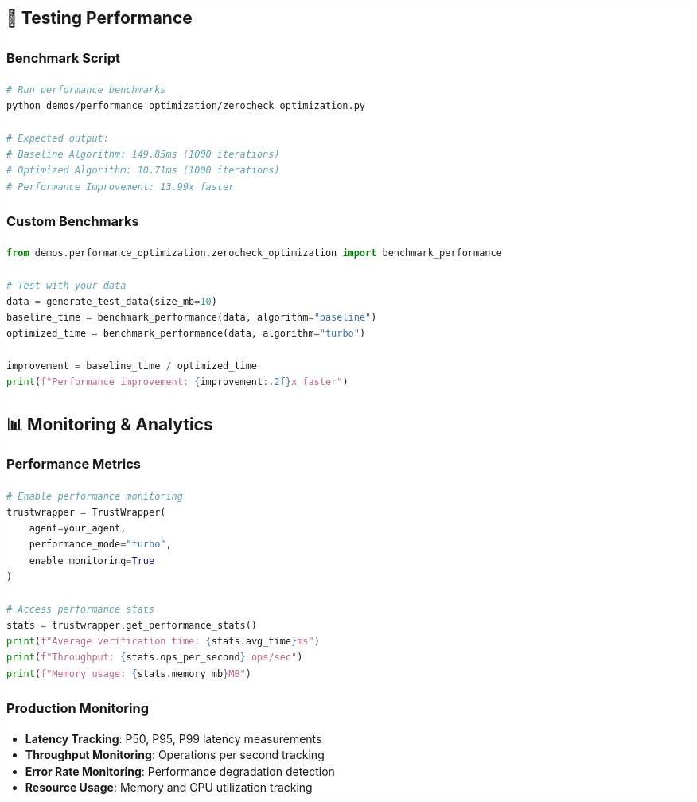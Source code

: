 ## 🧪 Testing Performance

### Benchmark Script
```bash
# Run performance benchmarks
python demos/performance_optimization/zerocheck_optimization.py

# Expected output:
# Baseline Algorithm: 149.85ms (1000 iterations)
# Optimized Algorithm: 10.71ms (1000 iterations)
# Performance Improvement: 13.99x faster
```

### Custom Benchmarks
```python
from demos.performance_optimization.zerocheck_optimization import benchmark_performance

# Test with your data
data = generate_test_data(size_mb=10)
baseline_time = benchmark_performance(data, algorithm="baseline")
optimized_time = benchmark_performance(data, algorithm="turbo")

improvement = baseline_time / optimized_time
print(f"Performance improvement: {improvement:.2f}x faster")
```

## 📊 Monitoring & Analytics

### Performance Metrics
```python
# Enable performance monitoring
trustwrapper = TrustWrapper(
    agent=your_agent,
    performance_mode="turbo",
    enable_monitoring=True
)

# Access performance stats
stats = trustwrapper.get_performance_stats()
print(f"Average verification time: {stats.avg_time}ms")
print(f"Throughput: {stats.ops_per_second} ops/sec")
print(f"Memory usage: {stats.memory_mb}MB")
```

### Production Monitoring
- **Latency Tracking**: P50, P95, P99 latency measurements
- **Throughput Monitoring**: Operations per second tracking
- **Error Rate Monitoring**: Performance degradation detection
- **Resource Usage**: Memory and CPU utilization tracking
